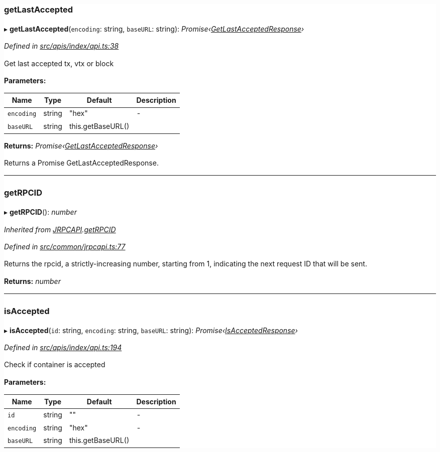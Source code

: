 ###  getLastAccepted

▸ **getLastAccepted**(`encoding`: string, `baseURL`: string): *Promise‹[GetLastAcceptedResponse](../interfaces/index_interfaces.getlastacceptedresponse.md)›*

*Defined in [src/apis/index/api.ts:38](https://github.com/chain4travel/caminojs/blob/ca67b81/src/apis/index/api.ts#L38)*

Get last accepted tx, vtx or block

**Parameters:**

Name | Type | Default | Description |
------ | ------ | ------ | ------ |
`encoding` | string | "hex" | - |
`baseURL` | string | this.getBaseURL() |   |

**Returns:** *Promise‹[GetLastAcceptedResponse](../interfaces/index_interfaces.getlastacceptedresponse.md)›*

Returns a Promise GetLastAcceptedResponse.

___

###  getRPCID

▸ **getRPCID**(): *number*

*Inherited from [JRPCAPI](common_jrpcapi.jrpcapi.md).[getRPCID](common_jrpcapi.jrpcapi.md#getrpcid)*

*Defined in [src/common/jrpcapi.ts:77](https://github.com/chain4travel/caminojs/blob/ca67b81/src/common/jrpcapi.ts#L77)*

Returns the rpcid, a strictly-increasing number, starting from 1, indicating the next
request ID that will be sent.

**Returns:** *number*

___

###  isAccepted

▸ **isAccepted**(`id`: string, `encoding`: string, `baseURL`: string): *Promise‹[IsAcceptedResponse](../interfaces/index_interfaces.isacceptedresponse.md)›*

*Defined in [src/apis/index/api.ts:194](https://github.com/chain4travel/caminojs/blob/ca67b81/src/apis/index/api.ts#L194)*

Check if container is accepted

**Parameters:**

Name | Type | Default | Description |
------ | ------ | ------ | ------ |
`id` | string | "" | - |
`encoding` | string | "hex" | - |
`baseURL` | string | this.getBaseURL() |   |
